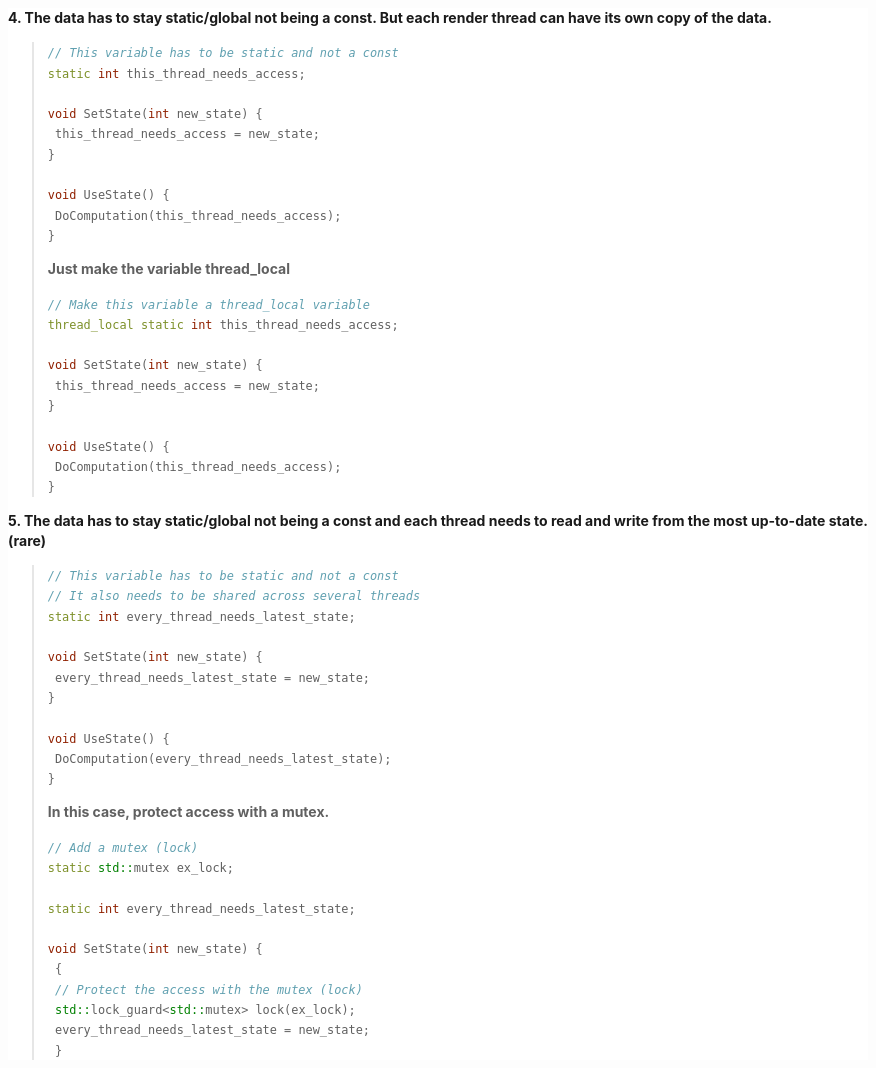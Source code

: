 **4. The data has to stay static/global not being a const. But each render thread can have its own copy of the data.**

> ```cpp
> // This variable has to be static and not a const
> static int this_thread_needs_access;
>
> void SetState(int new_state) {
>  this_thread_needs_access = new_state;
> }
>
> void UseState() {
>  DoComputation(this_thread_needs_access);
> }
>
> ```
>
> **Just make the variable thread_local**
>
> ```cpp
> // Make this variable a thread_local variable
> thread_local static int this_thread_needs_access;
>
> void SetState(int new_state) {
>  this_thread_needs_access = new_state;
> }
>
> void UseState() {
>  DoComputation(this_thread_needs_access);
> }
>
> ```

**5. The data has to stay static/global not being a const and each thread needs to read and write from the most up-to-date state. (rare)**

> ```cpp
> // This variable has to be static and not a const
> // It also needs to be shared across several threads
> static int every_thread_needs_latest_state;
>
> void SetState(int new_state) {
>  every_thread_needs_latest_state = new_state;
> }
>
> void UseState() {
>  DoComputation(every_thread_needs_latest_state);
> }
>
> ```
>
> **In this case, protect access with a mutex.**
>
> ```cpp
> // Add a mutex (lock)
> static std::mutex ex_lock;
>
> static int every_thread_needs_latest_state;
>
> void SetState(int new_state) {
>  {
>  // Protect the access with the mutex (lock)
>  std::lock_guard<std::mutex> lock(ex_lock);
>  every_thread_needs_latest_state = new_state;
>  }